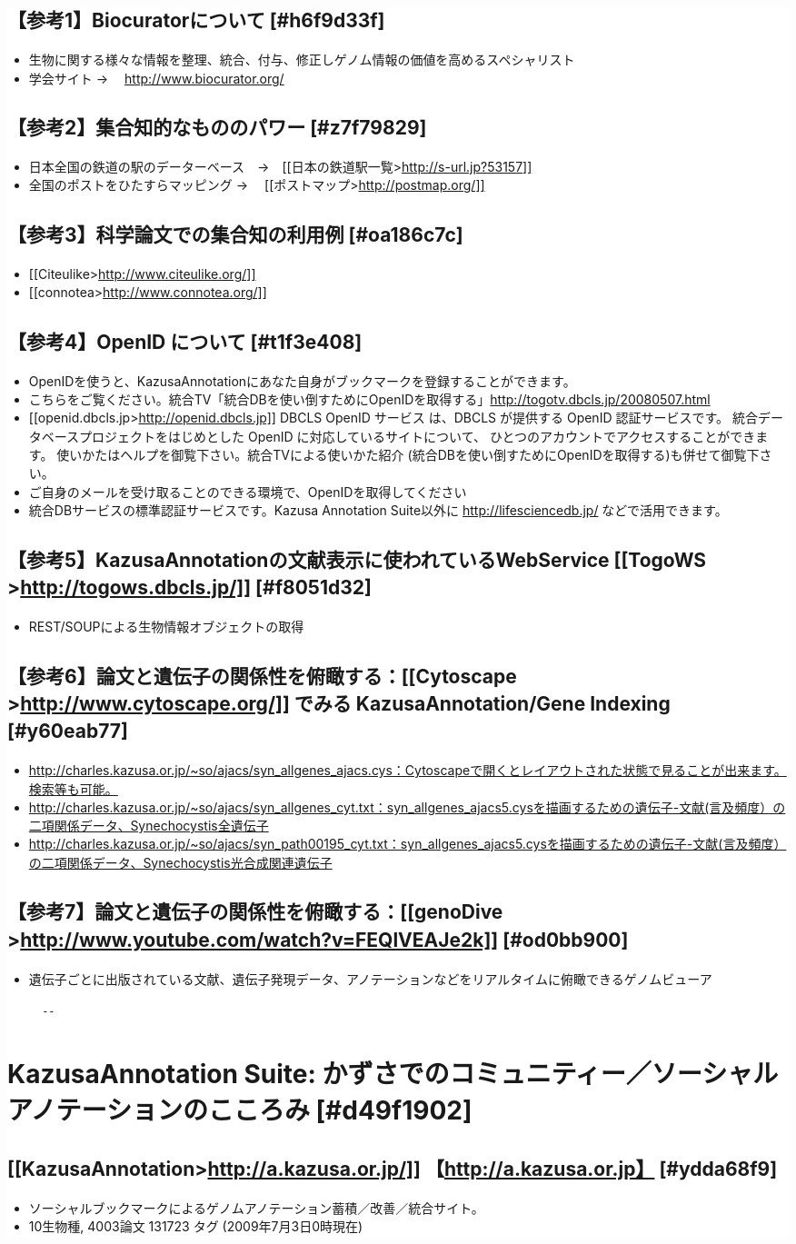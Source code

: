 ## 【参考1】Biocuratorについて [#h6f9d33f]
- 生物に関する様々な情報を整理、統合、付与、修正しゲノム情報の価値を高めるスペシャリスト
- 学会サイト →　 http://www.biocurator.org/
## 【参考2】集合知的なもののパワー [#z7f79829]
- 日本全国の鉄道の駅のデーターベース　→　[[日本の鉄道駅一覧>http://s-url.jp?53157]]
- 全国のポストをひたすらマッピング →　 [[ポストマップ>http://postmap.org/]]

## 【参考3】科学論文での集合知の利用例 [#oa186c7c]
- [[Citeulike>http://www.citeulike.org/]]
- [[connotea>http://www.connotea.org/]]
## 【参考4】OpenID について [#t1f3e408]
- OpenIDを使うと、KazusaAnnotationにあなた自身がブックマークを登録することができます。
- こちらをご覧ください。統合TV「統合DBを使い倒すためにOpenIDを取得する」http://togotv.dbcls.jp/20080507.html
- [[openid.dbcls.jp>http://openid.dbcls.jp]]
 DBCLS OpenID サービス は、DBCLS が提供する OpenID 認証サービスです。
 統合データベースプロジェクトをはじめとした OpenID に対応しているサイトについて、
 ひとつのアカウントでアクセスすることができます。
 使いかたはヘルプを御覧下さい。統合TVによる使いかた紹介
 (統合DBを使い倒すためにOpenIDを取得する)も併せて御覧下さい。
- ご自身のメールを受け取ることのできる環境で、OpenIDを取得してください
- 統合DBサービスの標準認証サービスです。Kazusa Annotation Suite以外に http://lifesciencedb.jp/ などで活用できます。
##  【参考5】KazusaAnnotationの文献表示に使われているWebService [[TogoWS >http://togows.dbcls.jp/]] [#f8051d32]
- REST/SOUPによる生物情報オブジェクトの取得

## 【参考6】論文と遺伝子の関係性を俯瞰する：[[Cytoscape >http://www.cytoscape.org/]] でみる KazusaAnnotation/Gene Indexing [#y60eab77]
- http://charles.kazusa.or.jp/~so/ajacs/syn_allgenes_ajacs.cys：Cytoscapeで開くとレイアウトされた状態で見ることが出来ます。検索等も可能。
- http://charles.kazusa.or.jp/~so/ajacs/syn_allgenes_cyt.txt：syn_allgenes_ajacs5.cysを描画するための遺伝子-文献(言及頻度）の二項関係データ、Synechocystis全遺伝子
- http://charles.kazusa.or.jp/~so/ajacs/syn_path00195_cyt.txt：syn_allgenes_ajacs5.cysを描画するための遺伝子-文献(言及頻度）の二項関係データ、Synechocystis光合成関連遺伝子

## 【参考7】論文と遺伝子の関係性を俯瞰する：[[genoDive >http://www.youtube.com/watch?v=FEQlVEAJe2k]] [#od0bb900]
- 遺伝子ごとに出版されている文献、遺伝子発現データ、アノテーションなどをリアルタイムに俯瞰できるゲノムビューア


        --
#  KazusaAnnotation Suite: かずさでのコミュニティー／ソーシャルアノテーションのこころみ [#d49f1902]

##  [[KazusaAnnotation>http://a.kazusa.or.jp/]] 【http://a.kazusa.or.jp】 [#ydda68f9]
- ソーシャルブックマークによるゲノムアノテーション蓄積／改善／統合サイト。
- 10生物種, 4003論文 131723 タグ (2009年7月3日0時現在)
